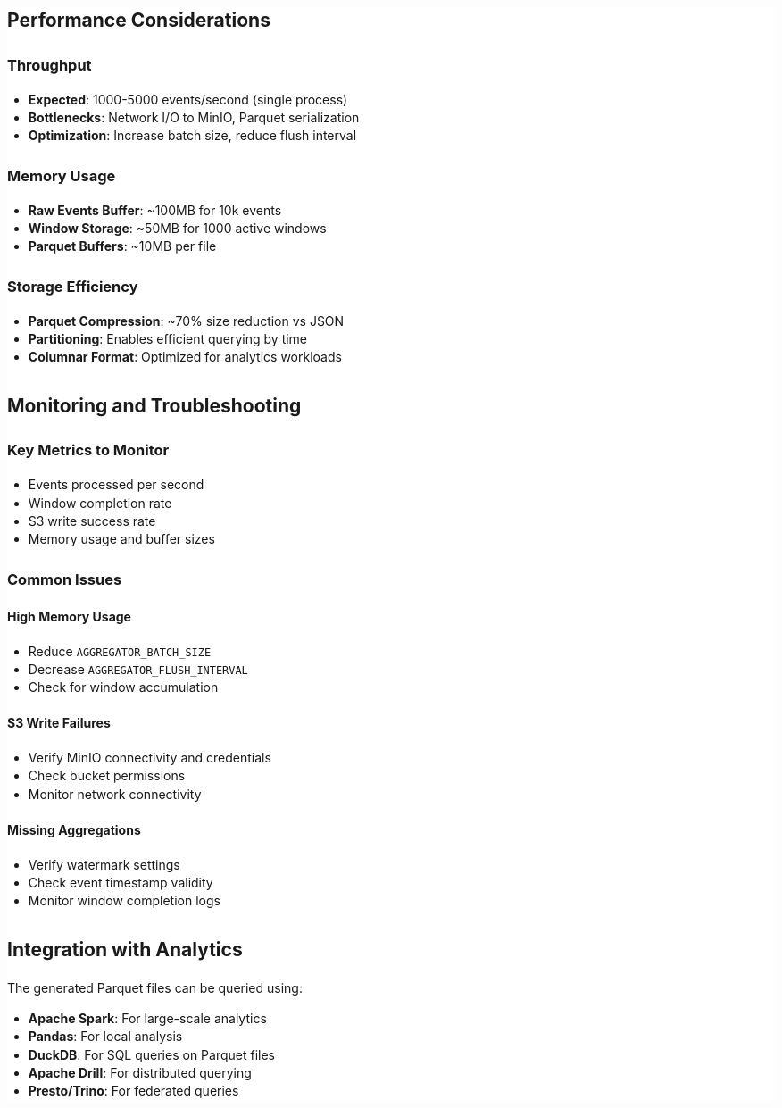 ## Performance Considerations

### Throughput
- **Expected**: 1000-5000 events/second (single process)
- **Bottlenecks**: Network I/O to MinIO, Parquet serialization
- **Optimization**: Increase batch size, reduce flush interval

### Memory Usage
- **Raw Events Buffer**: ~100MB for 10k events
- **Window Storage**: ~50MB for 1000 active windows
- **Parquet Buffers**: ~10MB per file

### Storage Efficiency
- **Parquet Compression**: ~70% size reduction vs JSON
- **Partitioning**: Enables efficient querying by time
- **Columnar Format**: Optimized for analytics workloads

## Monitoring and Troubleshooting

### Key Metrics to Monitor
- Events processed per second
- Window completion rate
- S3 write success rate
- Memory usage and buffer sizes

### Common Issues

#### High Memory Usage
- Reduce `AGGREGATOR_BATCH_SIZE`
- Decrease `AGGREGATOR_FLUSH_INTERVAL`
- Check for window accumulation

#### S3 Write Failures
- Verify MinIO connectivity and credentials
- Check bucket permissions
- Monitor network connectivity

#### Missing Aggregations
- Verify watermark settings
- Check event timestamp validity
- Monitor window completion logs

## Integration with Analytics

The generated Parquet files can be queried using:

- **Apache Spark**: For large-scale analytics
- **Pandas**: For local analysis
- **DuckDB**: For SQL queries on Parquet files
- **Apache Drill**: For distributed querying
- **Presto/Trino**: For federated queries

